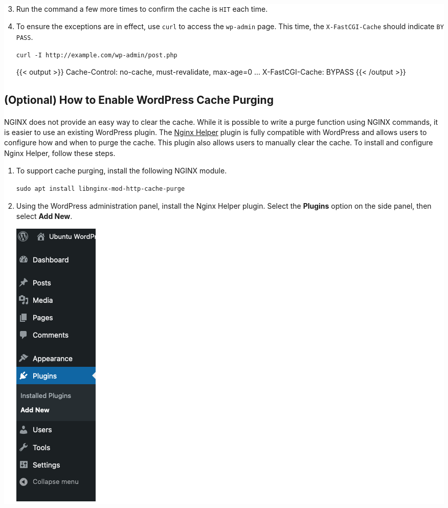 3.  Run the command a few more times to confirm the cache is `HIT` each time.

4.  To ensure the exceptions are in effect, use `curl` to access the `wp-admin` page. This time, the `X-FastCGI-Cache` should indicate `BYPASS`.

    ```command
    curl -I http://example.com/wp-admin/post.php
    ```

    {{< output >}}
Cache-Control: no-cache, must-revalidate, max-age=0
...
X-FastCGI-Cache: BYPASS
    {{< /output >}}

## (Optional) How to Enable WordPress Cache Purging

NGINX does not provide an easy way to clear the cache. While it is possible to write a purge function using NGINX commands, it is easier to use an existing WordPress plugin. The [Nginx Helper](https://wordpress.org/plugins/nginx-helper/) plugin is fully compatible with WordPress and allows users to configure how and when to purge the cache. This plugin also allows users to manually clear the cache. To install and configure Nginx Helper, follow these steps.

1.  To support cache purging, install the following NGINX module.

    ```command
    sudo apt install libnginx-mod-http-cache-purge
    ```

2.  Using the WordPress administration panel, install the Nginx Helper plugin. Select the **Plugins** option on the side panel, then select **Add New**.

    ![Select the WordPress Plugins Panel](WordPress-Admin-Plugins-Option.png)
